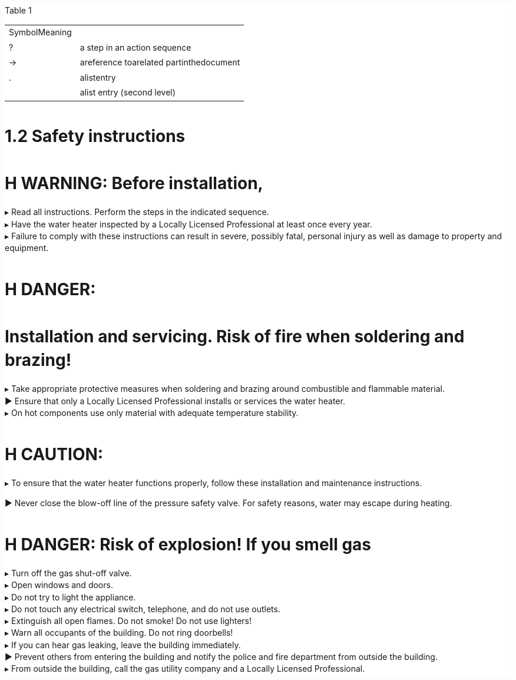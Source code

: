 Table 1   

<table><tr><td>SymbolMeaning</td><td></td></tr><tr><td>?</td><td>a step in an action sequence</td></tr><tr><td>→</td><td>areference toarelated partinthedocument</td></tr><tr><td>.</td><td>alistentry</td></tr><tr><td></td><td>alist entry (second level)</td></tr></table>

# 1.2 Safety instructions

# H WARNING: Before installation,

$\blacktriangleright$ Read all instructions. Perform the steps in the indicated sequence.   
$\blacktriangleright$ Have the water heater inspected by a Locally Licensed Professional at least once every year.   
$\blacktriangleright$ Failure to comply with these instructions can result in severe, possibly fatal, personal injury as well as damage to property and equipment.

# H DANGER:

# Installation and servicing. Risk of fire when soldering and brazing!

$\blacktriangleright$ Take appropriate protective measures when soldering and brazing around combustible and flammable material.   
▶ Ensure that only a Locally Licensed Professional installs or services the water heater.   
$\blacktriangleright$ On hot components use only material with adequate temperature stability.

# H CAUTION:

$\blacktriangleright$ To ensure that the water heater functions properly, follow these installation and maintenance instructions.

▶ Never close the blow-off line of the pressure safety valve. For safety reasons, water may escape during heating.

# H DANGER: Risk of explosion! If you smell gas

$\blacktriangleright$ Turn off the gas shut-off valve.   
$\blacktriangleright$ Open windows and doors.   
$\blacktriangleright$ Do not try to light the appliance.   
$\blacktriangleright$ Do not touch any electrical switch, telephone, and do not use outlets.   
$\blacktriangleright$ Extinguish all open flames. Do not smoke! Do not use lighters!   
$\blacktriangleright$ Warn all occupants of the building. Do not ring doorbells!   
$\blacktriangleright$ If you can hear gas leaking, leave the building immediately.   
▶ Prevent others from entering the building and notify the police and fire department from outside the building.   
$\blacktriangleright$ From outside the building, call the gas utility company and a Locally Licensed Professional.
